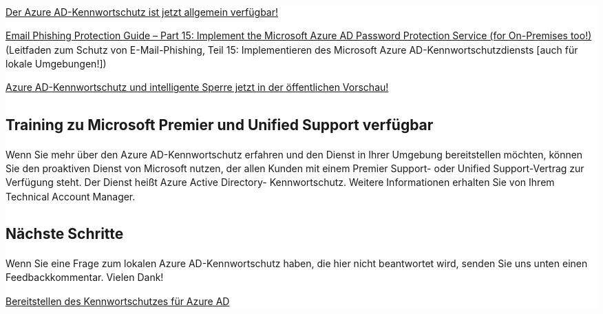 [Der Azure AD-Kennwortschutz ist jetzt allgemein verfügbar!](https://techcommunity.microsoft.com/t5/Azure-Active-Directory-Identity/Azure-AD-Password-Protection-is-now-generally-available/ba-p/377487)

[Email Phishing Protection Guide – Part 15: Implement the Microsoft Azure AD Password Protection Service (for On-Premises too!)](http://kmartins.com/2018/10/14/email-phishing-protection-guide-part-15-implement-the-microsoft-azure-ad-password-protection-service-for-on-premises-too/) (Leitfaden zum Schutz von E-Mail-Phishing, Teil 15: Implementieren des Microsoft Azure AD-Kennwortschutzdiensts [auch für lokale Umgebungen!])

[Azure AD-Kennwortschutz und intelligente Sperre jetzt in der öffentlichen Vorschau!](https://techcommunity.microsoft.com/t5/Azure-Active-Directory-Identity/Azure-AD-Password-Protection-and-Smart-Lockout-are-now-in-Public/ba-p/245423#M529)

## <a name="microsoft-premierunified-support-training-available"></a>Training zu Microsoft Premier und Unified Support verfügbar

Wenn Sie mehr über den Azure AD-Kennwortschutz erfahren und den Dienst in Ihrer Umgebung bereitstellen möchten, können Sie den proaktiven Dienst von Microsoft nutzen, der allen Kunden mit einem Premier Support- oder Unified Support-Vertrag zur Verfügung steht. Der Dienst heißt Azure Active Directory- Kennwortschutz. Weitere Informationen erhalten Sie von Ihrem Technical Account Manager.

## <a name="next-steps"></a>Nächste Schritte

Wenn Sie eine Frage zum lokalen Azure AD-Kennwortschutz haben, die hier nicht beantwortet wird, senden Sie uns unten einen Feedbackkommentar. Vielen Dank!

[Bereitstellen des Kennwortschutzes für Azure AD](howto-password-ban-bad-on-premises-deploy.md)